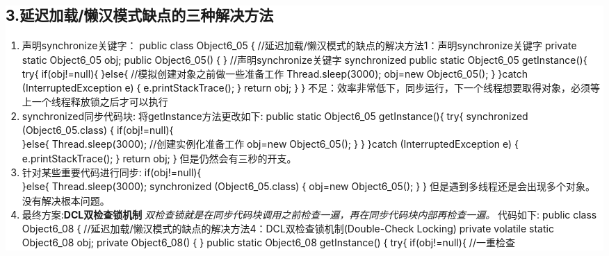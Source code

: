 ## 3.延迟加载/懒汉模式缺点的三种解决方法
1. 声明synchronize关键字：
		public class Object6_05 {
			//延迟加载/懒汉模式的缺点的解决方法1：声明synchronize关键字
			private static Object6_05 obj;
			public Object6_05() {
			}
			//声明synchronize关键字
			synchronized public static Object6_05 getInstance(){
				try{
					if(obj!=null){
					}else{
						//模拟创建对象之前做一些准备工作
						Thread.sleep(3000);
						obj=new Object6_05();
					}
				}catch (InterruptedException e) {
					e.printStackTrace();
				}
				return obj;
			}
		}
不足：效率非常低下，同步运行，下一个线程想要取得对象，必须等上一个线程释放锁之后才可以执行
2. synchronized同步代码块:
将getInstance方法更改如下:
		public static Object6_05 getInstance(){
			try{
				synchronized (Object6_05.class) {
					if(obj!=null){				
					}else{
						Thread.sleep(3000);  //创建实例化准备工作
						obj=new Object6_05();
					}
				}
			}catch (InterruptedException e) {	
				e.printStackTrace();
			}
			return obj;
		}
但是仍然会有三秒的开支。
3. 针对某些重要代码进行同步:
		if(obj!=null){				
		}else{
			Thread.sleep(3000);
			synchronized (Object6_05.class) {
				obj=new Object6_05();
			}
		}
但是遇到多线程还是会出现多个对象。没有解决根本问题。
4. 最终方案:**DCL双检查锁机制**
*双检查锁就是在同步代码块调用之前检查一遍，再在同步代码块内部再检查一遍。*
代码如下:
		public class Object6_08 {
			//延迟加载/懒汉模式的缺点的解决方法4：DCL双检查锁机制(Double-Check Locking)
			private volatile static Object6_08 obj;
			private Object6_08() {
			}
			public static Object6_08 getInstance() {
				try{
					if(obj!=null){		//一重检查
						
